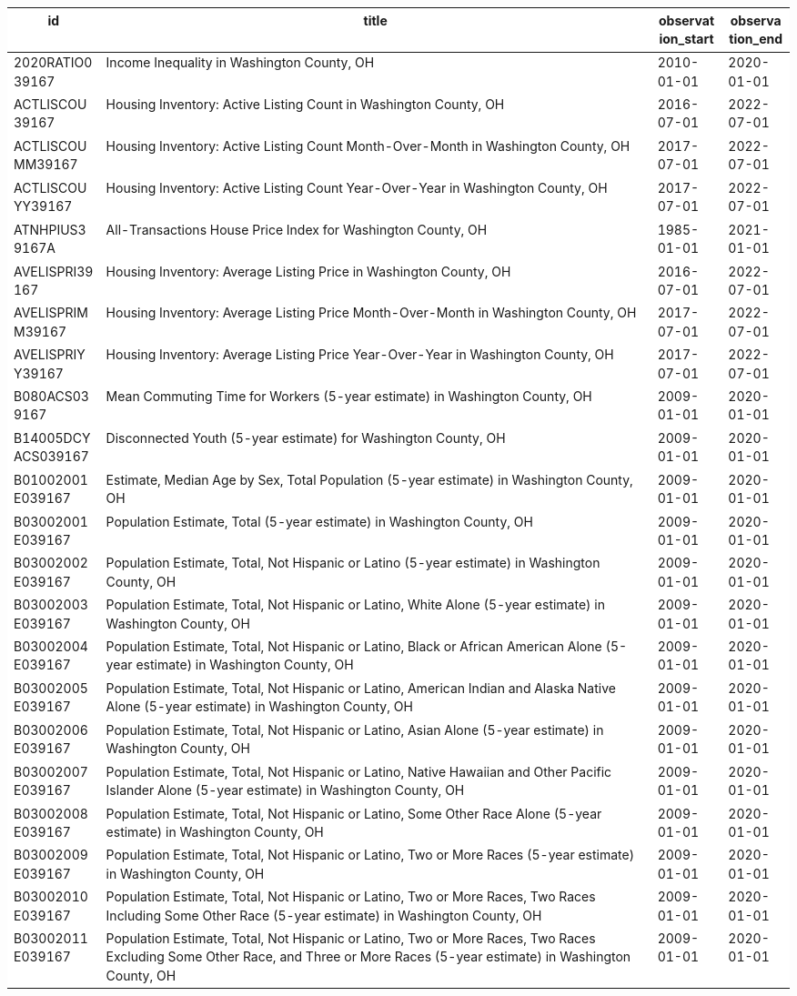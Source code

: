 | id                        | title                                                                                                                                                                          | observation_start   | observation_end   |
|---------------------------|--------------------------------------------------------------------------------------------------------------------------------------------------------------------------------|---------------------|-------------------|
| 2020RATIO039167           | Income Inequality in Washington County, OH                                                                                                                                     | 2010-01-01          | 2020-01-01        |
| ACTLISCOU39167            | Housing Inventory: Active Listing Count in Washington County, OH                                                                                                               | 2016-07-01          | 2022-07-01        |
| ACTLISCOUMM39167          | Housing Inventory: Active Listing Count Month-Over-Month in Washington County, OH                                                                                              | 2017-07-01          | 2022-07-01        |
| ACTLISCOUYY39167          | Housing Inventory: Active Listing Count Year-Over-Year in Washington County, OH                                                                                                | 2017-07-01          | 2022-07-01        |
| ATNHPIUS39167A            | All-Transactions House Price Index for Washington County, OH                                                                                                                   | 1985-01-01          | 2021-01-01        |
| AVELISPRI39167            | Housing Inventory: Average Listing Price in Washington County, OH                                                                                                              | 2016-07-01          | 2022-07-01        |
| AVELISPRIMM39167          | Housing Inventory: Average Listing Price Month-Over-Month in Washington County, OH                                                                                             | 2017-07-01          | 2022-07-01        |
| AVELISPRIYY39167          | Housing Inventory: Average Listing Price Year-Over-Year in Washington County, OH                                                                                               | 2017-07-01          | 2022-07-01        |
| B080ACS039167             | Mean Commuting Time for Workers (5-year estimate) in Washington County, OH                                                                                                     | 2009-01-01          | 2020-01-01        |
| B14005DCYACS039167        | Disconnected Youth (5-year estimate) for Washington County, OH                                                                                                                 | 2009-01-01          | 2020-01-01        |
| B01002001E039167          | Estimate, Median Age by Sex, Total Population (5-year estimate) in Washington County, OH                                                                                       | 2009-01-01          | 2020-01-01        |
| B03002001E039167          | Population Estimate, Total (5-year estimate) in Washington County, OH                                                                                                          | 2009-01-01          | 2020-01-01        |
| B03002002E039167          | Population Estimate, Total, Not Hispanic or Latino (5-year estimate) in Washington County, OH                                                                                  | 2009-01-01          | 2020-01-01        |
| B03002003E039167          | Population Estimate, Total, Not Hispanic or Latino, White Alone (5-year estimate) in Washington County, OH                                                                     | 2009-01-01          | 2020-01-01        |
| B03002004E039167          | Population Estimate, Total, Not Hispanic or Latino, Black or African American Alone (5-year estimate) in Washington County, OH                                                 | 2009-01-01          | 2020-01-01        |
| B03002005E039167          | Population Estimate, Total, Not Hispanic or Latino, American Indian and Alaska Native Alone (5-year estimate) in Washington County, OH                                         | 2009-01-01          | 2020-01-01        |
| B03002006E039167          | Population Estimate, Total, Not Hispanic or Latino, Asian Alone (5-year estimate) in Washington County, OH                                                                     | 2009-01-01          | 2020-01-01        |
| B03002007E039167          | Population Estimate, Total, Not Hispanic or Latino, Native Hawaiian and Other Pacific Islander Alone (5-year estimate) in Washington County, OH                                | 2009-01-01          | 2020-01-01        |
| B03002008E039167          | Population Estimate, Total, Not Hispanic or Latino, Some Other Race Alone (5-year estimate) in Washington County, OH                                                           | 2009-01-01          | 2020-01-01        |
| B03002009E039167          | Population Estimate, Total, Not Hispanic or Latino, Two or More Races (5-year estimate) in Washington County, OH                                                               | 2009-01-01          | 2020-01-01        |
| B03002010E039167          | Population Estimate, Total, Not Hispanic or Latino, Two or More Races, Two Races Including Some Other Race (5-year estimate) in Washington County, OH                          | 2009-01-01          | 2020-01-01        |
| B03002011E039167          | Population Estimate, Total, Not Hispanic or Latino, Two or More Races, Two Races Excluding Some Other Race, and Three or More Races (5-year estimate) in Washington County, OH | 2009-01-01          | 2020-01-01        |